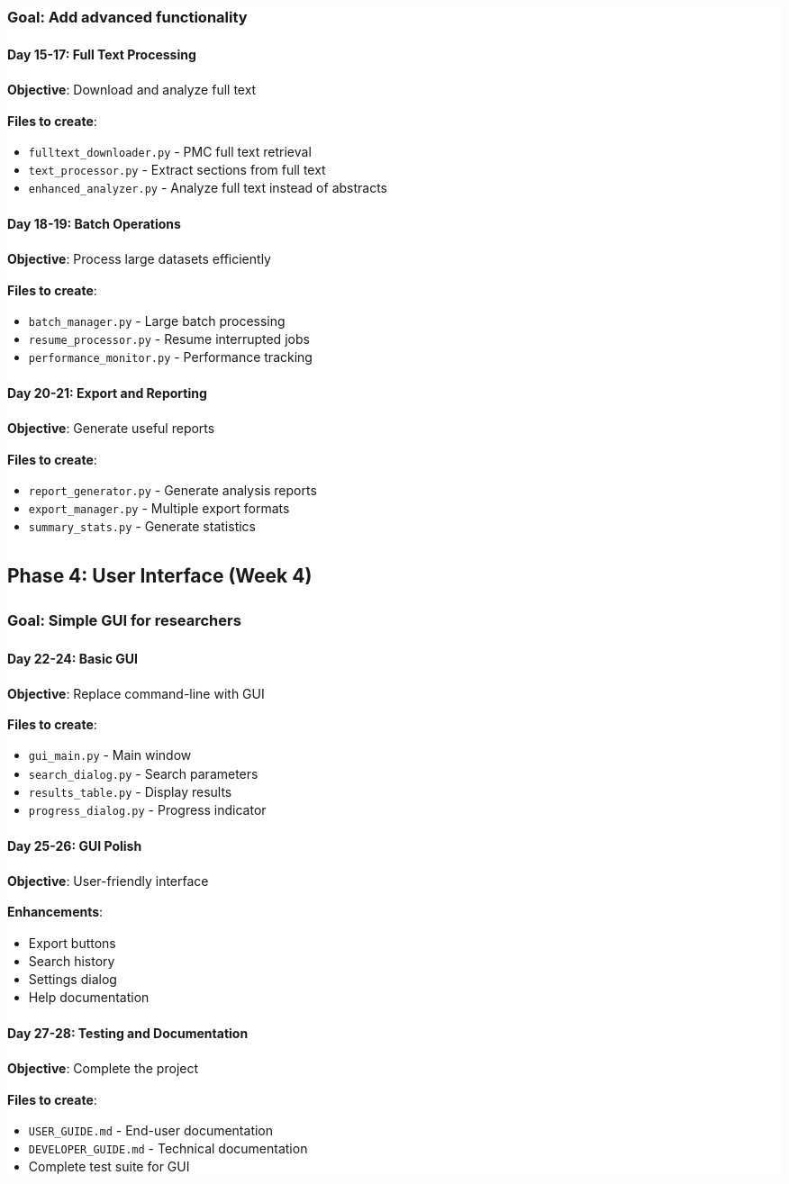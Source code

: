 ### Goal: Add advanced functionality

#### Day 15-17: Full Text Processing
**Objective**: Download and analyze full text

**Files to create**:
- `fulltext_downloader.py` - PMC full text retrieval
- `text_processor.py` - Extract sections from full text
- `enhanced_analyzer.py` - Analyze full text instead of abstracts

#### Day 18-19: Batch Operations
**Objective**: Process large datasets efficiently

**Files to create**:
- `batch_manager.py` - Large batch processing
- `resume_processor.py` - Resume interrupted jobs
- `performance_monitor.py` - Performance tracking

#### Day 20-21: Export and Reporting
**Objective**: Generate useful reports

**Files to create**:
- `report_generator.py` - Generate analysis reports
- `export_manager.py` - Multiple export formats
- `summary_stats.py` - Generate statistics

## Phase 4: User Interface (Week 4)

### Goal: Simple GUI for researchers

#### Day 22-24: Basic GUI
**Objective**: Replace command-line with GUI

**Files to create**:
- `gui_main.py` - Main window
- `search_dialog.py` - Search parameters
- `results_table.py` - Display results
- `progress_dialog.py` - Progress indicator

#### Day 25-26: GUI Polish
**Objective**: User-friendly interface

**Enhancements**:
- Export buttons
- Search history
- Settings dialog
- Help documentation

#### Day 27-28: Testing and Documentation
**Objective**: Complete the project

**Files to create**:
- `USER_GUIDE.md` - End-user documentation
- `DEVELOPER_GUIDE.md` - Technical documentation
- Complete test suite for GUI
